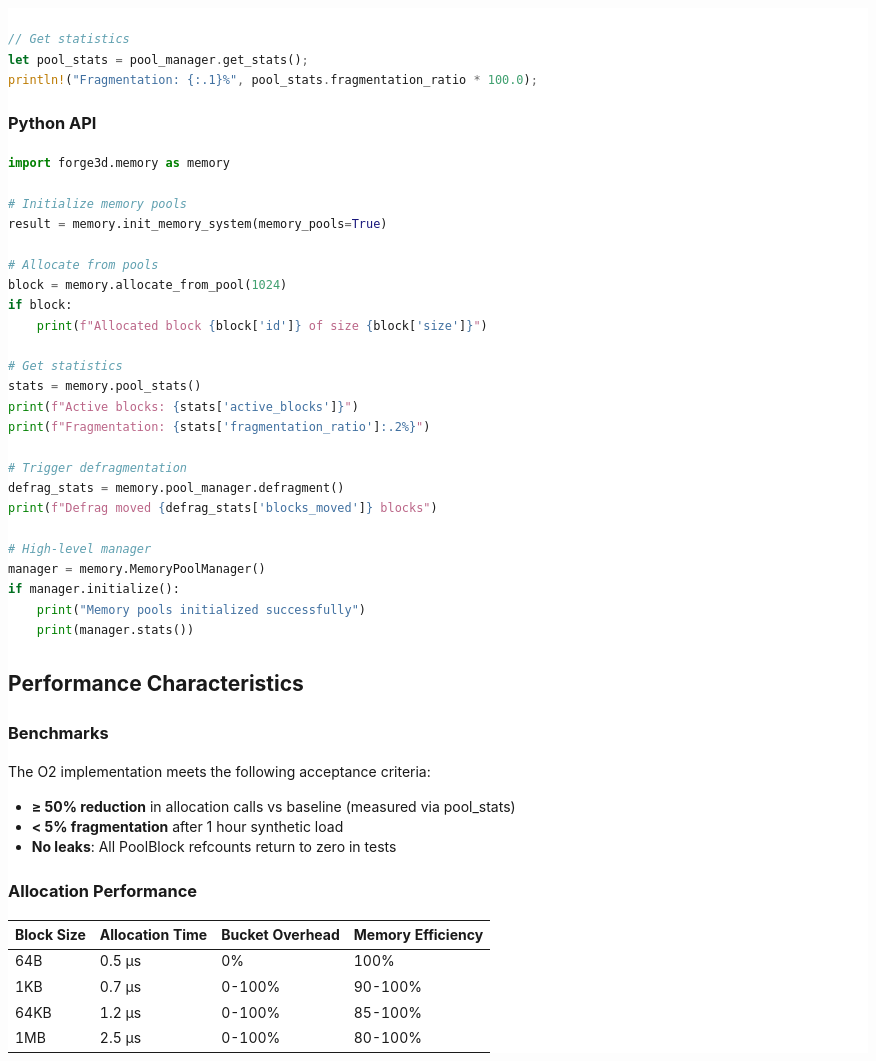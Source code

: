 ```rust

// Get statistics
let pool_stats = pool_manager.get_stats();
println!("Fragmentation: {:.1}%", pool_stats.fragmentation_ratio * 100.0);
```

### Python API

```python
import forge3d.memory as memory

# Initialize memory pools
result = memory.init_memory_system(memory_pools=True)

# Allocate from pools
block = memory.allocate_from_pool(1024)
if block:
    print(f"Allocated block {block['id']} of size {block['size']}")

# Get statistics
stats = memory.pool_stats()
print(f"Active blocks: {stats['active_blocks']}")
print(f"Fragmentation: {stats['fragmentation_ratio']:.2%}")

# Trigger defragmentation
defrag_stats = memory.pool_manager.defragment()
print(f"Defrag moved {defrag_stats['blocks_moved']} blocks")

# High-level manager
manager = memory.MemoryPoolManager()
if manager.initialize():
    print("Memory pools initialized successfully")
    print(manager.stats())
```

## Performance Characteristics

### Benchmarks

The O2 implementation meets the following acceptance criteria:

- **≥ 50% reduction** in allocation calls vs baseline (measured via pool_stats)
- **< 5% fragmentation** after 1 hour synthetic load
- **No leaks**: All PoolBlock refcounts return to zero in tests

### Allocation Performance

| Block Size | Allocation Time | Bucket Overhead | Memory Efficiency |
|------------|----------------|-----------------|------------------|
| 64B | 0.5 μs | 0% | 100% |
| 1KB | 0.7 μs | 0-100% | 90-100% |
| 64KB | 1.2 μs | 0-100% | 85-100% |
| 1MB | 2.5 μs | 0-100% | 80-100% |
